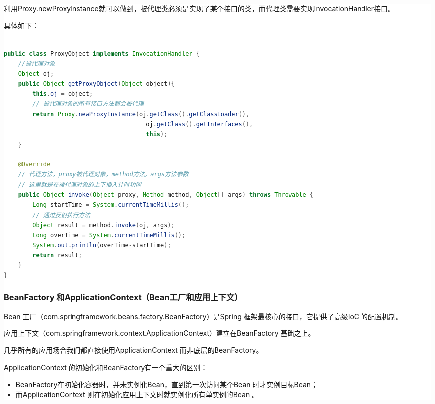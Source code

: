 利用Proxy.newProxyInstance就可以做到，被代理类必须是实现了某个接口的类，而代理类需要实现InvocationHandler接口。

具体如下：

```java

public class ProxyObject implements InvocationHandler {
    //被代理对象
    Object oj;
    public Object getProxyObject(Object object){
        this.oj = object;
        // 被代理对象的所有接口方法都会被代理
        return Proxy.newProxyInstance(oj.getClass().getClassLoader(),
                                        oj.getClass().getInterfaces(),
                                        this);
    }

    @Override
    // 代理方法，proxy被代理对象，method方法，args方法参数
    // 这里就是在被代理对象的上下插入计时功能
    public Object invoke(Object proxy, Method method, Object[] args) throws Throwable {
        Long startTime = System.currentTimeMillis();
        // 通过反射执行方法
        Object result = method.invoke(oj, args);
        Long overTime = System.currentTimeMillis();
        System.out.println(overTime-startTime);
        return result;
    }
}
```

### BeanFactory 和ApplicationContext（Bean工厂和应用上下文）

Bean 工厂（com.springframework.beans.factory.BeanFactory）是Spring 框架最核心的接口，它提供了高级IoC 的配置机制。

应用上下文（com.springframework.context.ApplicationContext）建立在BeanFactory 基础之上。

几乎所有的应用场合我们都直接使用ApplicationContext 而非底层的BeanFactory。

ApplicationContext 的初始化和BeanFactory有一个重大的区别：

- BeanFactory在初始化容器时，并未实例化Bean，直到第一次访问某个Bean 时才实例目标Bean；
- 而ApplicationContext 则在初始化应用上下文时就实例化所有单实例的Bean 。